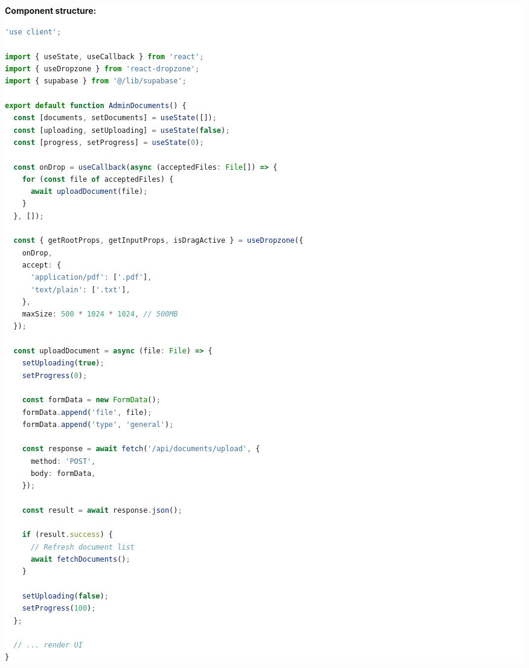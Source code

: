 **Component structure:**

```typescript
'use client';

import { useState, useCallback } from 'react';
import { useDropzone } from 'react-dropzone';
import { supabase } from '@/lib/supabase';

export default function AdminDocuments() {
  const [documents, setDocuments] = useState([]);
  const [uploading, setUploading] = useState(false);
  const [progress, setProgress] = useState(0);

  const onDrop = useCallback(async (acceptedFiles: File[]) => {
    for (const file of acceptedFiles) {
      await uploadDocument(file);
    }
  }, []);

  const { getRootProps, getInputProps, isDragActive } = useDropzone({
    onDrop,
    accept: {
      'application/pdf': ['.pdf'],
      'text/plain': ['.txt'],
    },
    maxSize: 500 * 1024 * 1024, // 500MB
  });

  const uploadDocument = async (file: File) => {
    setUploading(true);
    setProgress(0);

    const formData = new FormData();
    formData.append('file', file);
    formData.append('type', 'general');

    const response = await fetch('/api/documents/upload', {
      method: 'POST',
      body: formData,
    });

    const result = await response.json();

    if (result.success) {
      // Refresh document list
      await fetchDocuments();
    }

    setUploading(false);
    setProgress(100);
  };

  // ... render UI
}
```
